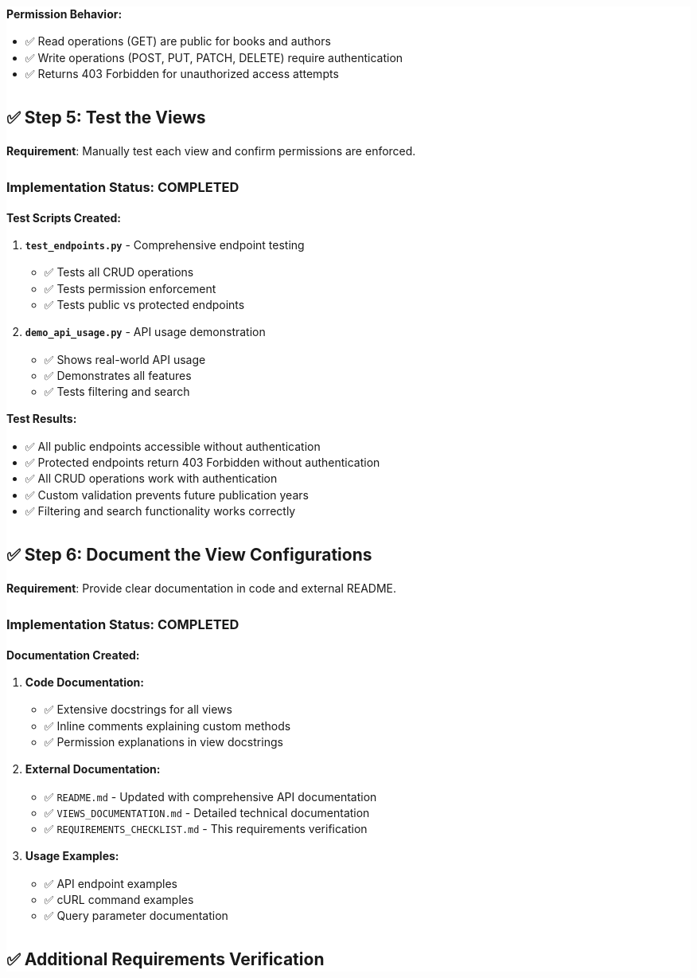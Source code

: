 **Permission Behavior:**
- ✅ Read operations (GET) are public for books and authors
- ✅ Write operations (POST, PUT, PATCH, DELETE) require authentication
- ✅ Returns 403 Forbidden for unauthorized access attempts

## ✅ Step 5: Test the Views

**Requirement**: Manually test each view and confirm permissions are enforced.

### Implementation Status: COMPLETED

**Test Scripts Created:**

1. **`test_endpoints.py`** - Comprehensive endpoint testing
   - ✅ Tests all CRUD operations
   - ✅ Tests permission enforcement
   - ✅ Tests public vs protected endpoints

2. **`demo_api_usage.py`** - API usage demonstration
   - ✅ Shows real-world API usage
   - ✅ Demonstrates all features
   - ✅ Tests filtering and search

**Test Results:**
- ✅ All public endpoints accessible without authentication
- ✅ Protected endpoints return 403 Forbidden without authentication
- ✅ All CRUD operations work with authentication
- ✅ Custom validation prevents future publication years
- ✅ Filtering and search functionality works correctly

## ✅ Step 6: Document the View Configurations

**Requirement**: Provide clear documentation in code and external README.

### Implementation Status: COMPLETED

**Documentation Created:**

1. **Code Documentation:**
   - ✅ Extensive docstrings for all views
   - ✅ Inline comments explaining custom methods
   - ✅ Permission explanations in view docstrings

2. **External Documentation:**
   - ✅ `README.md` - Updated with comprehensive API documentation
   - ✅ `VIEWS_DOCUMENTATION.md` - Detailed technical documentation
   - ✅ `REQUIREMENTS_CHECKLIST.md` - This requirements verification

3. **Usage Examples:**
   - ✅ API endpoint examples
   - ✅ cURL command examples
   - ✅ Query parameter documentation

## ✅ Additional Requirements Verification
